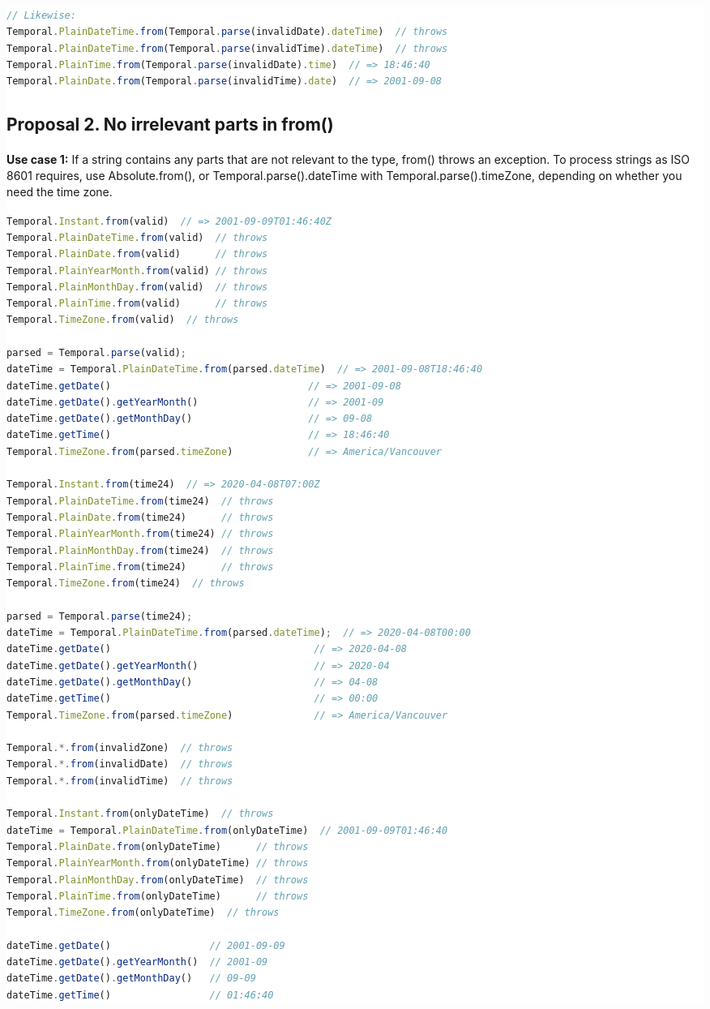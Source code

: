 ```javascript
// Likewise:
Temporal.PlainDateTime.from(Temporal.parse(invalidDate).dateTime)  // throws
Temporal.PlainDateTime.from(Temporal.parse(invalidTime).dateTime)  // throws
Temporal.PlainTime.from(Temporal.parse(invalidDate).time)  // => 18:46:40
Temporal.PlainDate.from(Temporal.parse(invalidTime).date)  // => 2001-09-08
```

## Proposal 2. No irrelevant parts in from()

**Use case 1:** If a string contains any parts that are not relevant to the type, from() throws an exception. To process strings as ISO 8601 requires, use Absolute.from(), or Temporal.parse().dateTime with Temporal.parse().timeZone, depending on whether you need the time zone.

```javascript
Temporal.Instant.from(valid)  // => 2001-09-09T01:46:40Z
Temporal.PlainDateTime.from(valid)  // throws
Temporal.PlainDate.from(valid)      // throws
Temporal.PlainYearMonth.from(valid) // throws
Temporal.PlainMonthDay.from(valid)  // throws
Temporal.PlainTime.from(valid)      // throws
Temporal.TimeZone.from(valid)  // throws

parsed = Temporal.parse(valid);
dateTime = Temporal.PlainDateTime.from(parsed.dateTime)  // => 2001-09-08T18:46:40
dateTime.getDate()                                  // => 2001-09-08
dateTime.getDate().getYearMonth()                   // => 2001-09
dateTime.getDate().getMonthDay()                    // => 09-08
dateTime.getTime()                                  // => 18:46:40
Temporal.TimeZone.from(parsed.timeZone)             // => America/Vancouver

Temporal.Instant.from(time24)  // => 2020-04-08T07:00Z
Temporal.PlainDateTime.from(time24)  // throws
Temporal.PlainDate.from(time24)      // throws
Temporal.PlainYearMonth.from(time24) // throws
Temporal.PlainMonthDay.from(time24)  // throws
Temporal.PlainTime.from(time24)      // throws
Temporal.TimeZone.from(time24)  // throws

parsed = Temporal.parse(time24);
dateTime = Temporal.PlainDateTime.from(parsed.dateTime);  // => 2020-04-08T00:00
dateTime.getDate()                                   // => 2020-04-08
dateTime.getDate().getYearMonth()                    // => 2020-04
dateTime.getDate().getMonthDay()                     // => 04-08
dateTime.getTime()                                   // => 00:00
Temporal.TimeZone.from(parsed.timeZone)              // => America/Vancouver

Temporal.*.from(invalidZone)  // throws
Temporal.*.from(invalidDate)  // throws
Temporal.*.from(invalidTime)  // throws

Temporal.Instant.from(onlyDateTime)  // throws
dateTime = Temporal.PlainDateTime.from(onlyDateTime)  // 2001-09-09T01:46:40
Temporal.PlainDate.from(onlyDateTime)      // throws
Temporal.PlainYearMonth.from(onlyDateTime) // throws
Temporal.PlainMonthDay.from(onlyDateTime)  // throws
Temporal.PlainTime.from(onlyDateTime)      // throws
Temporal.TimeZone.from(onlyDateTime)  // throws

dateTime.getDate()                 // 2001-09-09
dateTime.getDate().getYearMonth()  // 2001-09
dateTime.getDate().getMonthDay()   // 09-09
dateTime.getTime()                 // 01:46:40

```